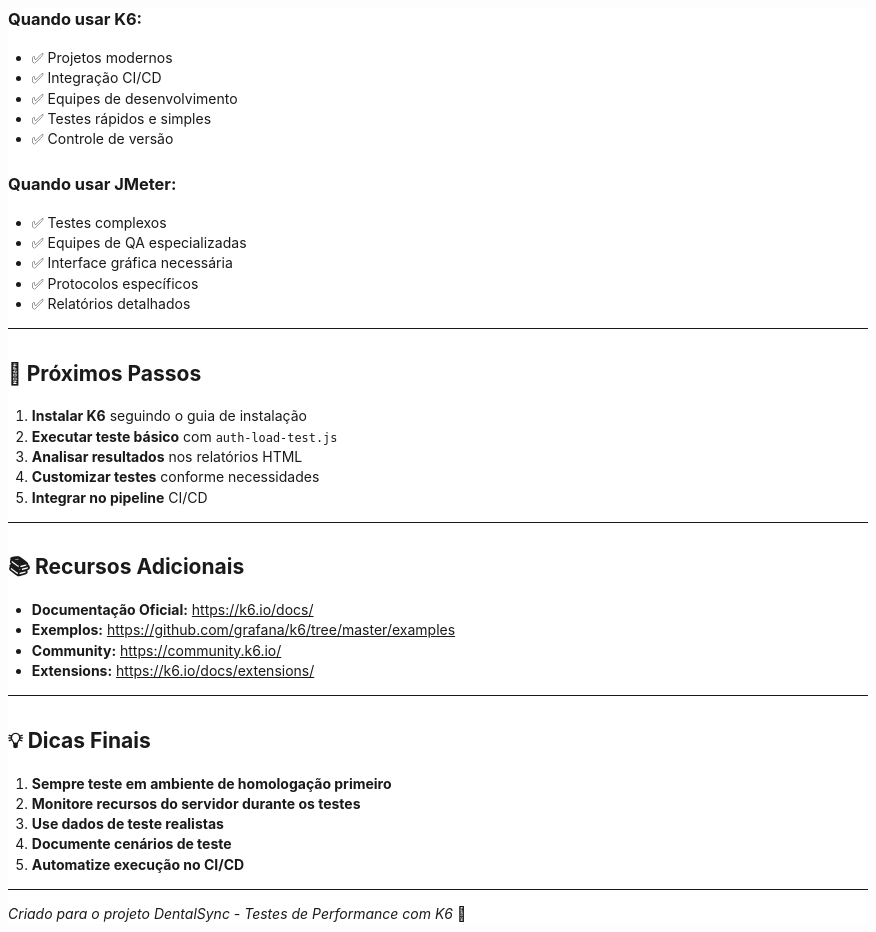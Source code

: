 ### **Quando usar K6:**
- ✅ Projetos modernos
- ✅ Integração CI/CD
- ✅ Equipes de desenvolvimento
- ✅ Testes rápidos e simples
- ✅ Controle de versão

### **Quando usar JMeter:**
- ✅ Testes complexos
- ✅ Equipes de QA especializadas  
- ✅ Interface gráfica necessária
- ✅ Protocolos específicos
- ✅ Relatórios detalhados

---

## 🎯 **Próximos Passos**

1. **Instalar K6** seguindo o guia de instalação
2. **Executar teste básico** com `auth-load-test.js`
3. **Analisar resultados** nos relatórios HTML
4. **Customizar testes** conforme necessidades
5. **Integrar no pipeline** CI/CD

---

## 📚 **Recursos Adicionais**

- **Documentação Oficial:** https://k6.io/docs/
- **Exemplos:** https://github.com/grafana/k6/tree/master/examples
- **Community:** https://community.k6.io/
- **Extensions:** https://k6.io/docs/extensions/

---

## 💡 **Dicas Finais**

1. **Sempre teste em ambiente de homologação primeiro**
2. **Monitore recursos do servidor durante os testes**
3. **Use dados de teste realistas**
4. **Documente cenários de teste**
5. **Automatize execução no CI/CD**

---

*Criado para o projeto DentalSync - Testes de Performance com K6* 🚀 